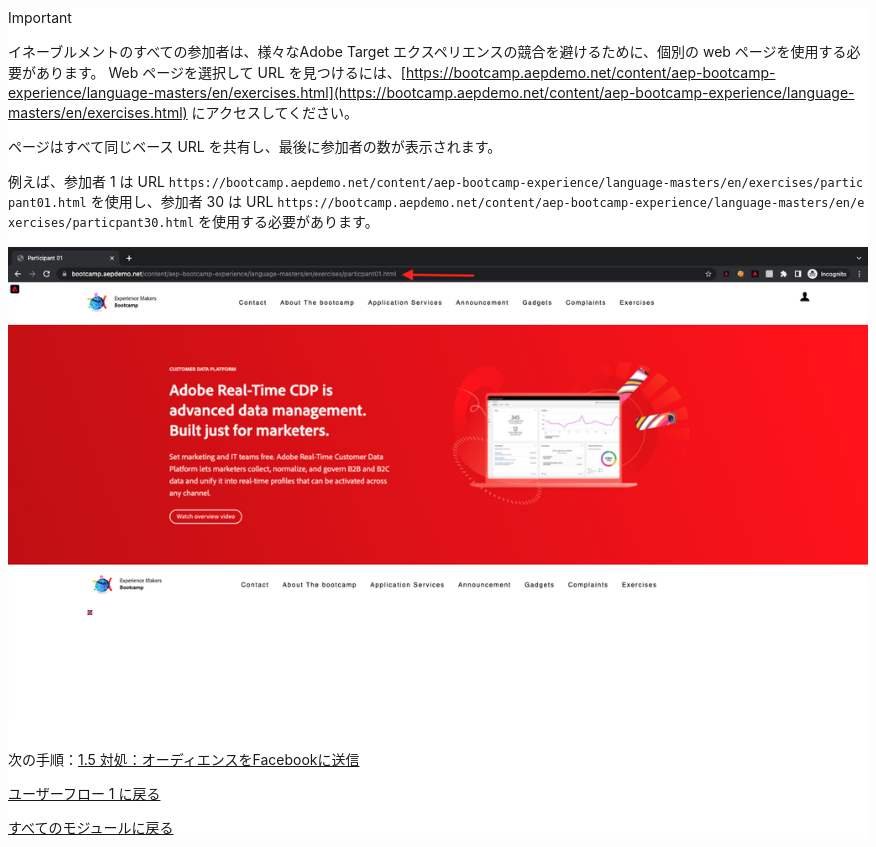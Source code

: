 >[!IMPORTANT]
>
>イネーブルメントのすべての参加者は、様々なAdobe Target エクスペリエンスの競合を避けるために、個別の web ページを使用する必要があります。 Web ページを選択して URL を見つけるには、[https://bootcamp.aepdemo.net/content/aep-bootcamp-experience/language-masters/en/exercises.html](https://bootcamp.aepdemo.net/content/aep-bootcamp-experience/language-masters/en/exercises.html) にアクセスしてください。
>
>ページはすべて同じベース URL を共有し、最後に参加者の数が表示されます。
>
>例えば、参加者 1 は URL `https://bootcamp.aepdemo.net/content/aep-bootcamp-experience/language-masters/en/exercises/particpant01.html` を使用し、参加者 30 は URL `https://bootcamp.aepdemo.net/content/aep-bootcamp-experience/language-masters/en/exercises/particpant30.html` を使用する必要があります。

![RTCDP](./images/atform12a.png)

次の手順：[1.5 対処：オーディエンスをFacebookに送信 ](./ex5.md)

[ユーザーフロー 1 に戻る](./uc1.md)

[すべてのモジュールに戻る](../../overview.md)
